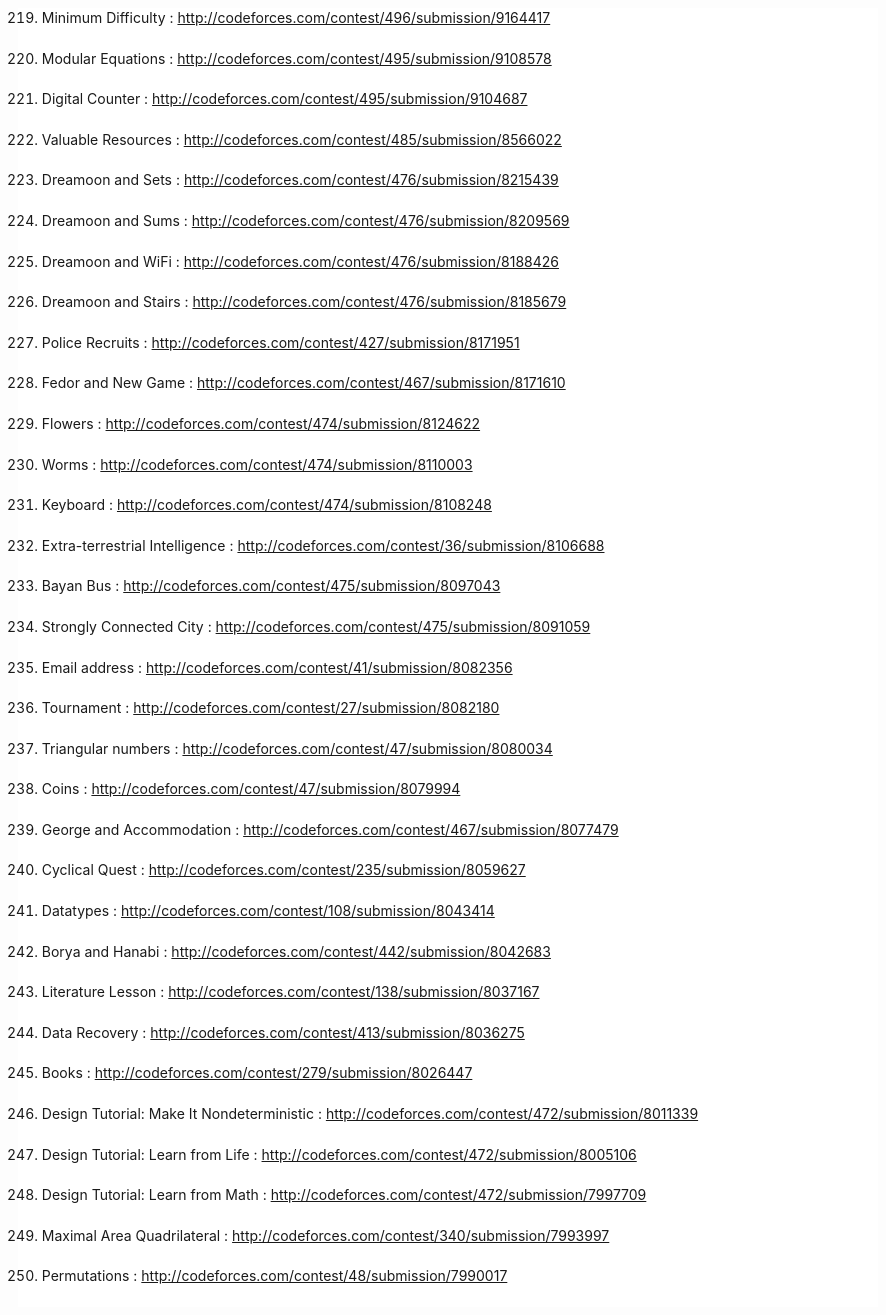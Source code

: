 219. Minimum Difficulty  : <a href = "http://codeforces.com/contest/496/submission/9164417">http://codeforces.com/contest/496/submission/9164417</a><br><br>
220. Modular Equations : <a href = "http://codeforces.com/contest/495/submission/9108578">http://codeforces.com/contest/495/submission/9108578</a><br><br>
221. Digital Counter  : <a href = "http://codeforces.com/contest/495/submission/9104687">http://codeforces.com/contest/495/submission/9104687</a><br><br>
222. Valuable Resources : <a href = "http://codeforces.com/contest/485/submission/8566022">http://codeforces.com/contest/485/submission/8566022</a><br><br>
223. Dreamoon and Sets  : <a href = "http://codeforces.com/contest/476/submission/8215439">http://codeforces.com/contest/476/submission/8215439</a><br><br>
224. Dreamoon and Sums  : <a href = "http://codeforces.com/contest/476/submission/8209569">http://codeforces.com/contest/476/submission/8209569</a><br><br>
225. Dreamoon and WiFi  : <a href = "http://codeforces.com/contest/476/submission/8188426">http://codeforces.com/contest/476/submission/8188426</a><br><br>
226. Dreamoon and Stairs : <a href = "http://codeforces.com/contest/476/submission/8185679">http://codeforces.com/contest/476/submission/8185679</a><br><br>
227. Police Recruits  : <a href = "http://codeforces.com/contest/427/submission/8171951">http://codeforces.com/contest/427/submission/8171951</a><br><br>
228. Fedor and New Game  : <a href = "http://codeforces.com/contest/467/submission/8171610">http://codeforces.com/contest/467/submission/8171610</a><br><br>
229. Flowers  : <a href = "http://codeforces.com/contest/474/submission/8124622">http://codeforces.com/contest/474/submission/8124622</a><br><br>
230. Worms  : <a href = "http://codeforces.com/contest/474/submission/8110003">http://codeforces.com/contest/474/submission/8110003</a><br><br>
231. Keyboard  : <a href = "http://codeforces.com/contest/474/submission/8108248">http://codeforces.com/contest/474/submission/8108248</a><br><br>
232. Extra-terrestrial Intelligence : <a href = "http://codeforces.com/contest/36/submission/8106688">http://codeforces.com/contest/36/submission/8106688</a><br><br>
233. Bayan Bus  : <a href = "http://codeforces.com/contest/475/submission/8097043">http://codeforces.com/contest/475/submission/8097043</a><br><br>
234. Strongly Connected City  : <a href = "http://codeforces.com/contest/475/submission/8091059">http://codeforces.com/contest/475/submission/8091059</a><br><br>
235. Email address  : <a href = "http://codeforces.com/contest/41/submission/8082356">http://codeforces.com/contest/41/submission/8082356</a><br><br>
236. Tournament : <a href = "http://codeforces.com/contest/27/submission/8082180">http://codeforces.com/contest/27/submission/8082180</a><br><br>
237. Triangular numbers  : <a href = "http://codeforces.com/contest/47/submission/8080034">http://codeforces.com/contest/47/submission/8080034</a><br><br>
238. Coins  : <a href = "http://codeforces.com/contest/47/submission/8079994">http://codeforces.com/contest/47/submission/8079994</a><br><br>
239. George and Accommodation  : <a href = "http://codeforces.com/contest/467/submission/8077479">http://codeforces.com/contest/467/submission/8077479</a><br><br>
240. Cyclical Quest : <a href = "http://codeforces.com/contest/235/submission/8059627">http://codeforces.com/contest/235/submission/8059627</a><br><br>
241. Datatypes  : <a href = "http://codeforces.com/contest/108/submission/8043414">http://codeforces.com/contest/108/submission/8043414</a><br><br>
242. Borya and Hanabi  : <a href = "http://codeforces.com/contest/442/submission/8042683">http://codeforces.com/contest/442/submission/8042683</a><br><br>
243. Literature Lesson  : <a href = "http://codeforces.com/contest/138/submission/8037167">http://codeforces.com/contest/138/submission/8037167</a><br><br>
244. Data Recovery  : <a href = "http://codeforces.com/contest/413/submission/8036275">http://codeforces.com/contest/413/submission/8036275</a><br><br>
245. Books  : <a href = "http://codeforces.com/contest/279/submission/8026447">http://codeforces.com/contest/279/submission/8026447</a><br><br>
246. Design Tutorial: Make It Nondeterministic  : <a href = "http://codeforces.com/contest/472/submission/8011339">http://codeforces.com/contest/472/submission/8011339</a><br><br>
247. Design Tutorial: Learn from Life  : <a href = "http://codeforces.com/contest/472/submission/8005106">http://codeforces.com/contest/472/submission/8005106</a><br><br>
248. Design Tutorial: Learn from Math : <a href = "http://codeforces.com/contest/472/submission/7997709">http://codeforces.com/contest/472/submission/7997709</a><br><br>
249. Maximal Area Quadrilateral  : <a href = "http://codeforces.com/contest/340/submission/7993997">http://codeforces.com/contest/340/submission/7993997</a><br><br>
250. Permutations  : <a href = "http://codeforces.com/contest/48/submission/7990017">http://codeforces.com/contest/48/submission/7990017</a><br><br>